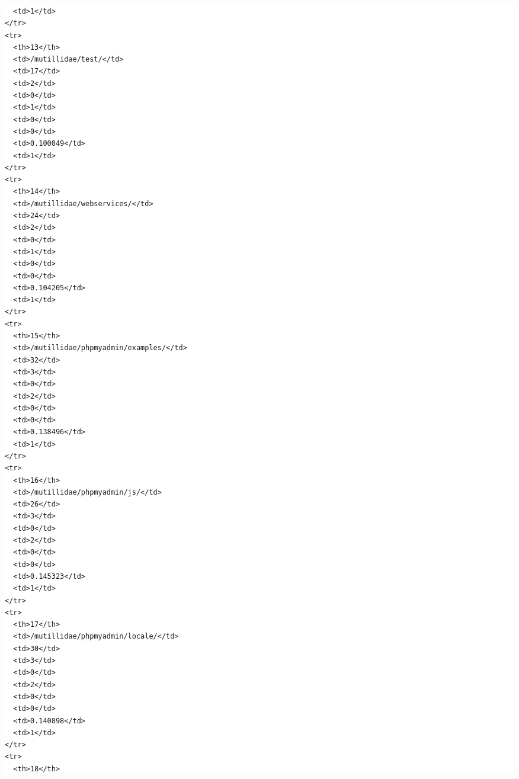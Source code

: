       <td>1</td>
    </tr>
    <tr>
      <th>13</th>
      <td>/mutillidae/test/</td>
      <td>17</td>
      <td>2</td>
      <td>0</td>
      <td>1</td>
      <td>0</td>
      <td>0</td>
      <td>0.100049</td>
      <td>1</td>
    </tr>
    <tr>
      <th>14</th>
      <td>/mutillidae/webservices/</td>
      <td>24</td>
      <td>2</td>
      <td>0</td>
      <td>1</td>
      <td>0</td>
      <td>0</td>
      <td>0.104205</td>
      <td>1</td>
    </tr>
    <tr>
      <th>15</th>
      <td>/mutillidae/phpmyadmin/examples/</td>
      <td>32</td>
      <td>3</td>
      <td>0</td>
      <td>2</td>
      <td>0</td>
      <td>0</td>
      <td>0.138496</td>
      <td>1</td>
    </tr>
    <tr>
      <th>16</th>
      <td>/mutillidae/phpmyadmin/js/</td>
      <td>26</td>
      <td>3</td>
      <td>0</td>
      <td>2</td>
      <td>0</td>
      <td>0</td>
      <td>0.145323</td>
      <td>1</td>
    </tr>
    <tr>
      <th>17</th>
      <td>/mutillidae/phpmyadmin/locale/</td>
      <td>30</td>
      <td>3</td>
      <td>0</td>
      <td>2</td>
      <td>0</td>
      <td>0</td>
      <td>0.140898</td>
      <td>1</td>
    </tr>
    <tr>
      <th>18</th>